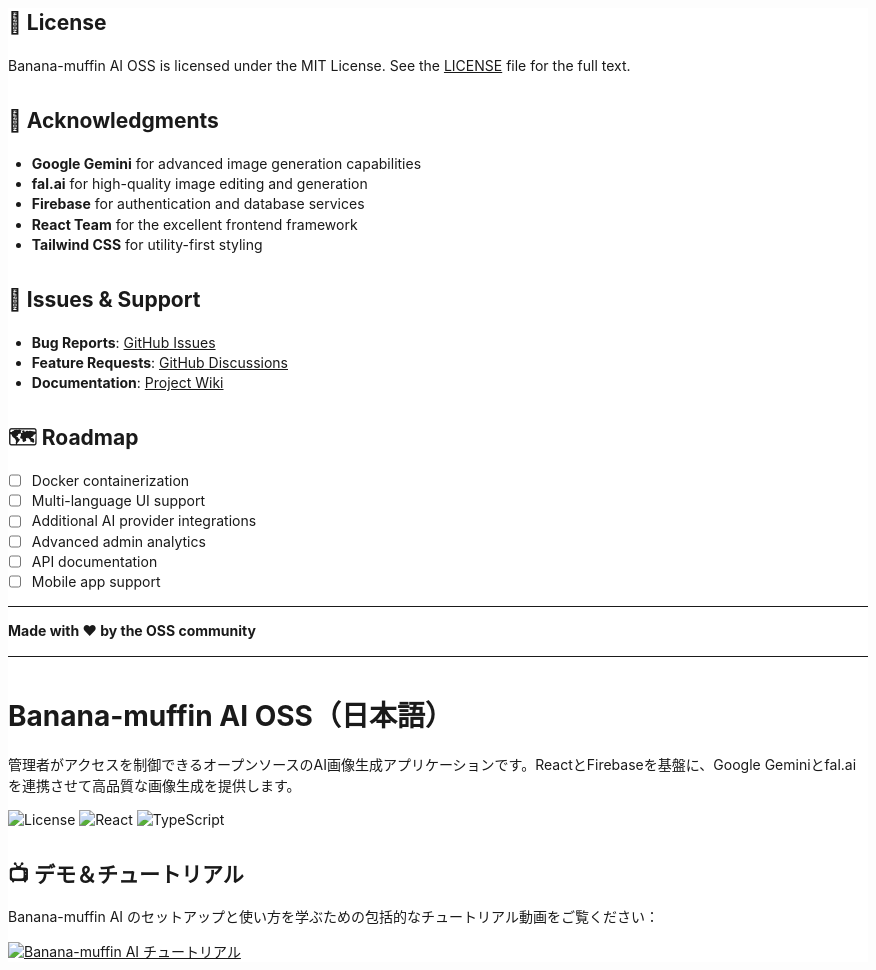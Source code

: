 ## 📄 License

Banana-muffin AI OSS is licensed under the MIT License. See the [LICENSE](LICENSE) file for the full text.

## 🙏 Acknowledgments

- **Google Gemini** for advanced image generation capabilities
- **fal.ai** for high-quality image editing and generation
- **Firebase** for authentication and database services
- **React Team** for the excellent frontend framework
- **Tailwind CSS** for utility-first styling

## 🐛 Issues & Support

- **Bug Reports**: [GitHub Issues](https://github.com/Satoshi5884/banana-muffin-ai2-oss/issues)
- **Feature Requests**: [GitHub Discussions](https://github.com/Satoshi5884/banana-muffin-ai2-oss/discussions)
- **Documentation**: [Project Wiki](https://github.com/Satoshi5884/banana-muffin-ai2-oss/wiki)

## 🗺 Roadmap

- [ ] Docker containerization
- [ ] Multi-language UI support
- [ ] Additional AI provider integrations
- [ ] Advanced admin analytics
- [ ] API documentation
- [ ] Mobile app support

---

**Made with ❤️ by the OSS community**

---

# Banana-muffin AI OSS（日本語）

管理者がアクセスを制御できるオープンソースのAI画像生成アプリケーションです。ReactとFirebaseを基盤に、Google Geminiとfal.aiを連携させて高品質な画像生成を提供します。

![License](https://img.shields.io/badge/license-MIT-blue.svg)
![React](https://img.shields.io/badge/react-19.x-blue.svg)
![TypeScript](https://img.shields.io/badge/typescript-5.x-blue.svg)

## 📺 デモ＆チュートリアル

Banana-muffin AI のセットアップと使い方を学ぶための包括的なチュートリアル動画をご覧ください：

[![Banana-muffin AI チュートリアル](https://img.youtube.com/vi/TZWajTzyGlk/maxresdefault.jpg)](https://youtu.be/TZWajTzyGlk)
